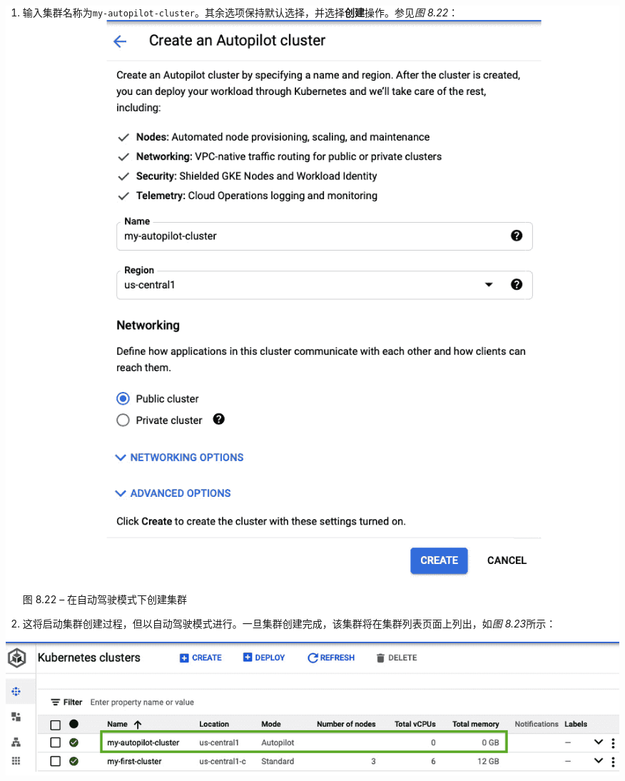 1.  输入集群名称为`my-autopilot-cluster`。其余选项保持默认选择，并选择**创建**操作。参见*图 8.22*：![图 8.22 – 在自动驾驶模式下创建集群    ](img/B15587_08_22.jpg)

    图 8.22 – 在自动驾驶模式下创建集群

1.  这将启动集群创建过程，但以自动驾驶模式进行。一旦集群创建完成，该集群将在集群列表页面上列出，如*图 8.23*所示：

![图 8.23 – 在自动驾驶模式下创建的新集群](img/B15587_08_23.jpg)
